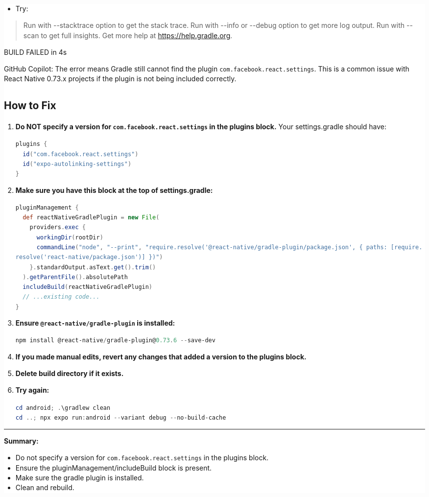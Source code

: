 * Try:
> Run with --stacktrace option to get the stack trace.
> Run with --info or --debug option to get more log output.
> Run with --scan to get full insights.
> Get more help at https://help.gradle.org.

BUILD FAILED in 4s

GitHub Copilot: The error means Gradle still cannot find the plugin `com.facebook.react.settings`. This is a common issue with React Native 0.73.x projects if the plugin is not being included correctly.

## How to Fix

1. **Do NOT specify a version for `com.facebook.react.settings` in the plugins block.**
   Your settings.gradle should have:
   ```groovy
   plugins {
     id("com.facebook.react.settings")
     id("expo-autolinking-settings")
   }
   ```

2. **Make sure you have this block at the top of settings.gradle:**
   ```groovy
   pluginManagement {
     def reactNativeGradlePlugin = new File(
       providers.exec {
         workingDir(rootDir)
         commandLine("node", "--print", "require.resolve('@react-native/gradle-plugin/package.json', { paths: [require.resolve('react-native/package.json')] })")
       }.standardOutput.asText.get().trim()
     ).getParentFile().absolutePath
     includeBuild(reactNativeGradlePlugin)
     // ...existing code...
   }
   ```

3. **Ensure `@react-native/gradle-plugin` is installed:**
   ```powershell
   npm install @react-native/gradle-plugin@0.73.6 --save-dev
   ```

4. **If you made manual edits, revert any changes that added a version to the plugins block.**

5. **Delete build directory if it exists.**

6. **Try again:**
   ```powershell
   cd android; .\gradlew clean
   cd ..; npx expo run:android --variant debug --no-build-cache
   ```

---

**Summary:**  
- Do not specify a version for `com.facebook.react.settings` in the plugins block.
- Ensure the pluginManagement/includeBuild block is present.
- Make sure the gradle plugin is installed.
- Clean and rebuild.
